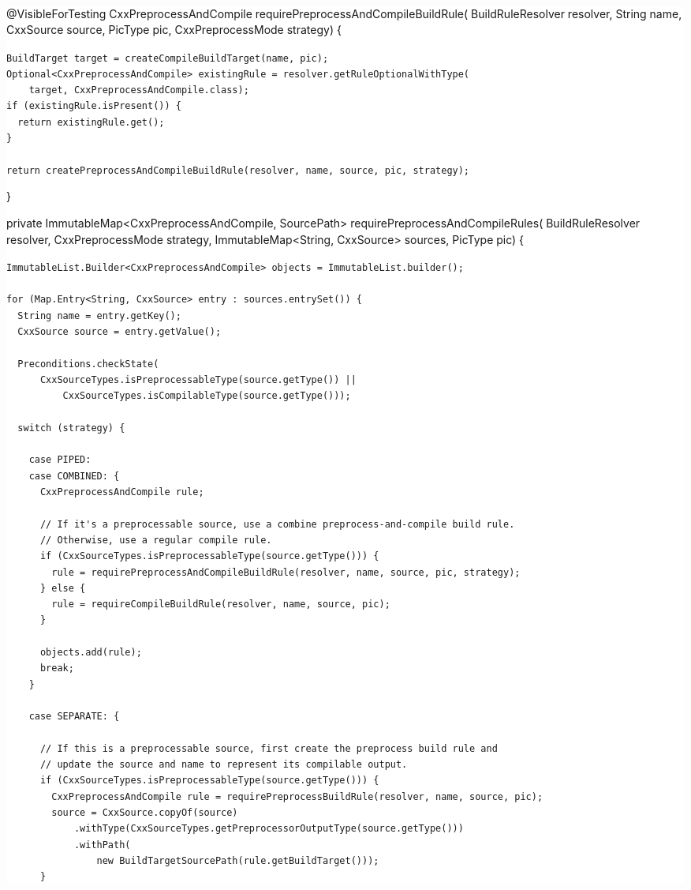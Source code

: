   @VisibleForTesting
  CxxPreprocessAndCompile requirePreprocessAndCompileBuildRule(
      BuildRuleResolver resolver,
      String name,
      CxxSource source,
      PicType pic,
      CxxPreprocessMode strategy) {

    BuildTarget target = createCompileBuildTarget(name, pic);
    Optional<CxxPreprocessAndCompile> existingRule = resolver.getRuleOptionalWithType(
        target, CxxPreprocessAndCompile.class);
    if (existingRule.isPresent()) {
      return existingRule.get();
    }

    return createPreprocessAndCompileBuildRule(resolver, name, source, pic, strategy);
  }

  private ImmutableMap<CxxPreprocessAndCompile, SourcePath> requirePreprocessAndCompileRules(
      BuildRuleResolver resolver,
      CxxPreprocessMode strategy,
      ImmutableMap<String, CxxSource> sources,
      PicType pic) {

    ImmutableList.Builder<CxxPreprocessAndCompile> objects = ImmutableList.builder();

    for (Map.Entry<String, CxxSource> entry : sources.entrySet()) {
      String name = entry.getKey();
      CxxSource source = entry.getValue();

      Preconditions.checkState(
          CxxSourceTypes.isPreprocessableType(source.getType()) ||
              CxxSourceTypes.isCompilableType(source.getType()));

      switch (strategy) {

        case PIPED:
        case COMBINED: {
          CxxPreprocessAndCompile rule;

          // If it's a preprocessable source, use a combine preprocess-and-compile build rule.
          // Otherwise, use a regular compile rule.
          if (CxxSourceTypes.isPreprocessableType(source.getType())) {
            rule = requirePreprocessAndCompileBuildRule(resolver, name, source, pic, strategy);
          } else {
            rule = requireCompileBuildRule(resolver, name, source, pic);
          }

          objects.add(rule);
          break;
        }

        case SEPARATE: {

          // If this is a preprocessable source, first create the preprocess build rule and
          // update the source and name to represent its compilable output.
          if (CxxSourceTypes.isPreprocessableType(source.getType())) {
            CxxPreprocessAndCompile rule = requirePreprocessBuildRule(resolver, name, source, pic);
            source = CxxSource.copyOf(source)
                .withType(CxxSourceTypes.getPreprocessorOutputType(source.getType()))
                .withPath(
                    new BuildTargetSourcePath(rule.getBuildTarget()));
          }
